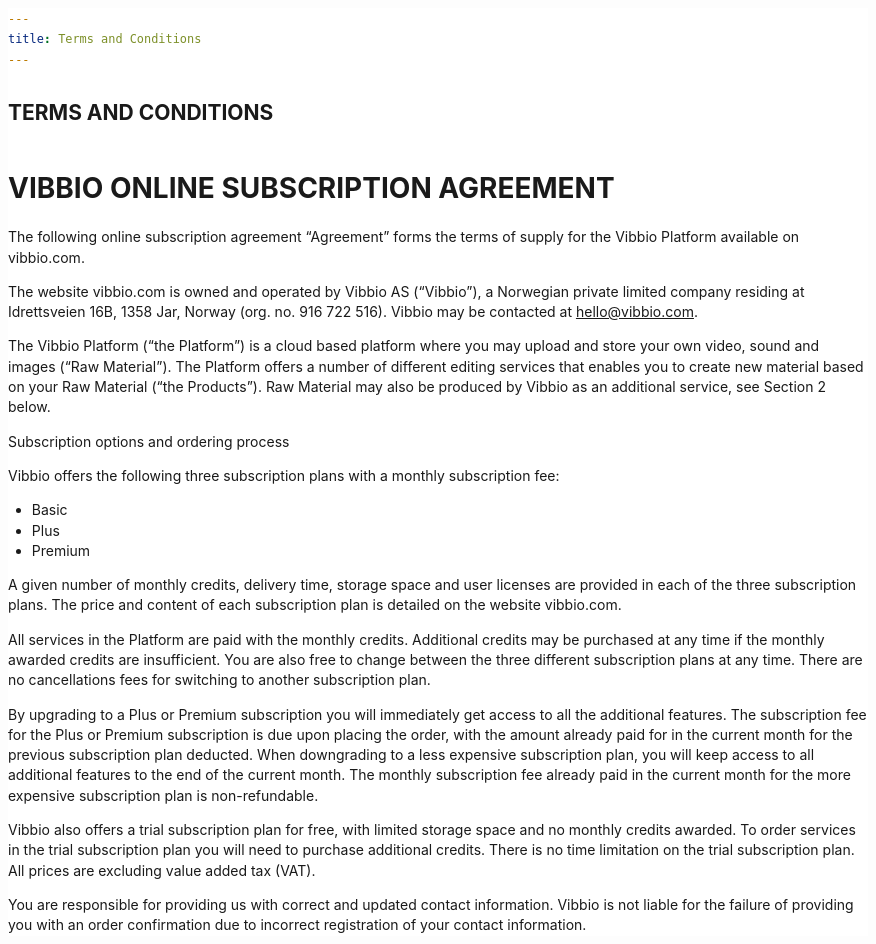```yaml
---
title: Terms and Conditions
---
```


## TERMS AND CONDITIONS

# VIBBIO ONLINE SUBSCRIPTION AGREEMENT

The following online subscription agreement “Agreement” forms the terms of supply for the Vibbio Platform available on vibbio.com.

The website vibbio.com is owned and operated by Vibbio AS (“Vibbio”), a Norwegian private limited company residing at Idrettsveien 16B, 1358 Jar, Norway (org. no. 916 722 516). Vibbio may be contacted at hello@vibbio.com.

The Vibbio Platform (“the Platform”) is a cloud based platform where you may upload and store your own video, sound and images (“Raw Material”). The Platform offers a number of different editing services that enables you to create new material based on your Raw Material (“the Products”). Raw Material may also be produced by Vibbio as an additional service, see Section 2 below.

Subscription options and ordering process

Vibbio offers the following three subscription plans with a monthly subscription fee:

+ Basic
+ Plus
+ Premium

A given number of monthly credits, delivery time, storage space and user licenses are provided in each of the three subscription plans. The price and content of each subscription plan is detailed on the website vibbio.com.

All services in the Platform are paid with the monthly credits. Additional credits may be purchased at any time if the monthly awarded credits are insufficient. You are also free to change between the three different subscription plans at any time. There are no cancellations fees for switching to another subscription plan.

By upgrading to a Plus or Premium subscription you will immediately get access to all the additional features. The subscription fee for the Plus or Premium subscription is due upon placing the order, with the amount already paid for in the current month for the previous subscription plan deducted. When downgrading to a less expensive subscription plan, you will keep access to all additional features to the end of the current month. The monthly subscription fee already paid in the current month for the more expensive subscription plan is non-refundable.

Vibbio also offers a trial subscription plan for free, with limited storage space and no monthly credits awarded. To order services in the trial subscription plan you will need to purchase additional credits. There is no time limitation on the trial subscription plan. All prices are excluding value added tax (VAT).

You are responsible for providing us with correct and updated contact information. Vibbio is not liable for the failure of providing you with an order confirmation due to incorrect registration of your contact information.
